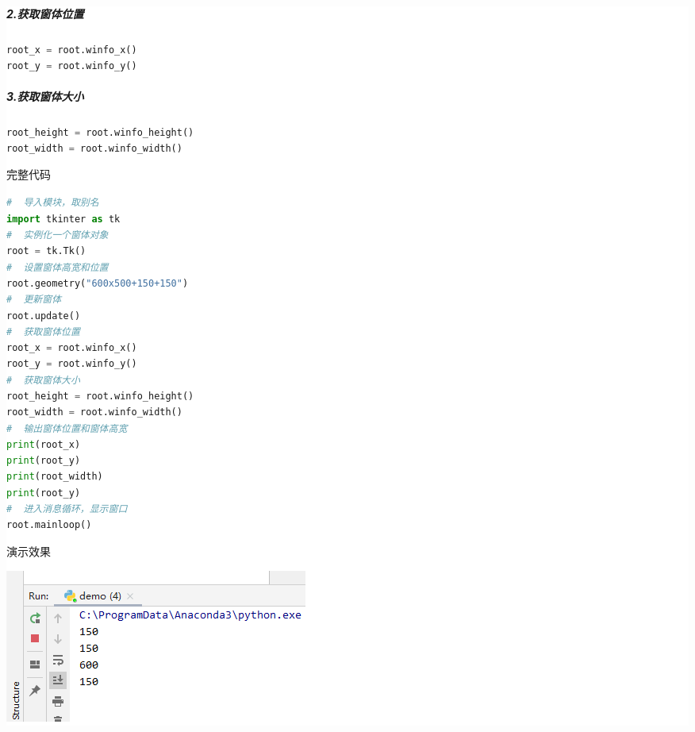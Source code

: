 #####  2.获取窗体位置

```python
root_x = root.winfo_x()
root_y = root.winfo_y()
```

#####  3.获取窗体大小

```python
root_height = root.winfo_height()
root_width = root.winfo_width()
```

完整代码

```python
#  导入模块，取别名
import tkinter as tk
#  实例化一个窗体对象
root = tk.Tk()
#  设置窗体高宽和位置
root.geometry("600x500+150+150")
#  更新窗体
root.update()
#  获取窗体位置
root_x = root.winfo_x()
root_y = root.winfo_y()
#  获取窗体大小
root_height = root.winfo_height()
root_width = root.winfo_width()
#  输出窗体位置和窗体高宽
print(root_x)
print(root_y)
print(root_width)
print(root_y)
#  进入消息循环，显示窗口
root.mainloop()
```

演示效果

![image-20200217180958137](assets/image-20200217180958137.png)


